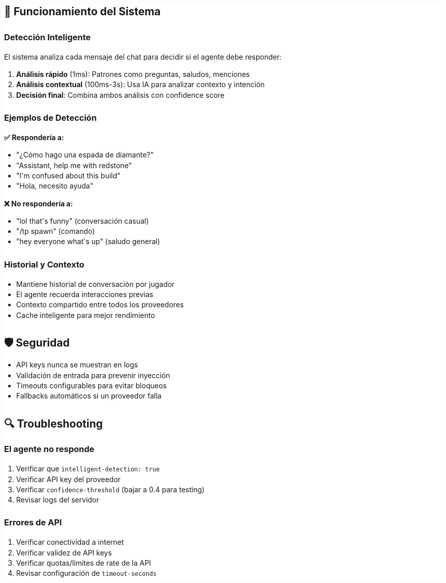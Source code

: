 ## 🔧 Funcionamiento del Sistema

### Detección Inteligente

El sistema analiza cada mensaje del chat para decidir si el agente debe responder:

1. **Análisis rápido** (1ms): Patrones como preguntas, saludos, menciones
2. **Análisis contextual** (100ms-3s): Usa IA para analizar contexto y intención
3. **Decisión final**: Combina ambos análisis con confidence score

### Ejemplos de Detección

**✅ Respondería a:**
- "¿Cómo hago una espada de diamante?"
- "Assistant, help me with redstone"
- "I'm confused about this build"
- "Hola, necesito ayuda"

**❌ No respondería a:**
- "lol that's funny" (conversación casual)
- "/tp spawn" (comando)
- "hey everyone what's up" (saludo general)

### Historial y Contexto

- Mantiene historial de conversación por jugador
- El agente recuerda interacciones previas
- Contexto compartido entre todos los proveedores
- Cache inteligente para mejor rendimiento

## 🛡️ Seguridad

- API keys nunca se muestran en logs
- Validación de entrada para prevenir inyección
- Timeouts configurables para evitar bloqueos
- Fallbacks automáticos si un proveedor falla

## 🔍 Troubleshooting

### El agente no responde
1. Verificar que `intelligent-detection: true`
2. Verificar API key del proveedor
3. Verificar `confidence-threshold` (bajar a 0.4 para testing)
4. Revisar logs del servidor

### Errores de API
1. Verificar conectividad a internet
2. Verificar validez de API keys
3. Verificar quotas/límites de rate de la API
4. Revisar configuración de `timeout-seconds`
